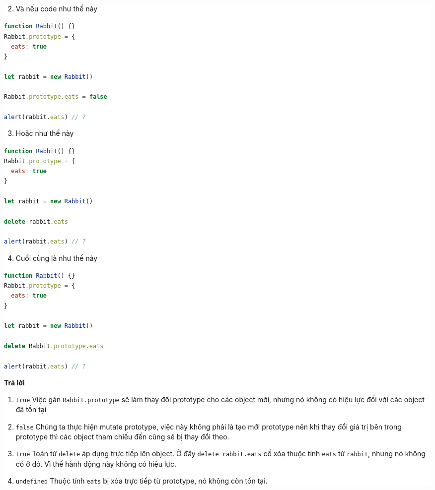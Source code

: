    2. Và nếu code như thế này

   ```javascript
   function Rabbit() {}
   Rabbit.prototype = {
     eats: true
   }

   let rabbit = new Rabbit()

   Rabbit.prototype.eats = false

   alert(rabbit.eats) // ?
   ```

   3. Hoặc như thế này

   ```javascript
   function Rabbit() {}
   Rabbit.prototype = {
     eats: true
   }

   let rabbit = new Rabbit()

   delete rabbit.eats

   alert(rabbit.eats) // ?
   ```

   4. Cuối cùng là như thế này

   ```javascript
   function Rabbit() {}
   Rabbit.prototype = {
     eats: true
   }

   let rabbit = new Rabbit()

   delete Rabbit.prototype.eats

   alert(rabbit.eats) // ?
   ```

   **Trả lời**

   1. `true`
      Việc gán `Rabbit.prototype` sẽ làm thay đổi prototype cho các object mới, nhưng nó không có hiệu lực đối với các object đã tồn tại

   2. `false`
      Chúng ta thực hiện mutate prototype, việc này không phải là tạo mới prototype nên khi thay đổi giá trị bên trong prototype thì các object tham chiếu đến cũng sẽ bị thay đổi theo.
   3. `true`
      Toán tử `delete` áp dụng trực tiếp lên object. Ở đây `delete rabbit.eats` cố xóa thuộc tính `eats` từ `rabbit`, nhưng nó không có ở đó. Vì thế hành động này không có hiệu lực.
   4. `undefined`
      Thuộc tính `eats` bị xóa trực tiếp từ prototype, nó không còn tồn tại.
